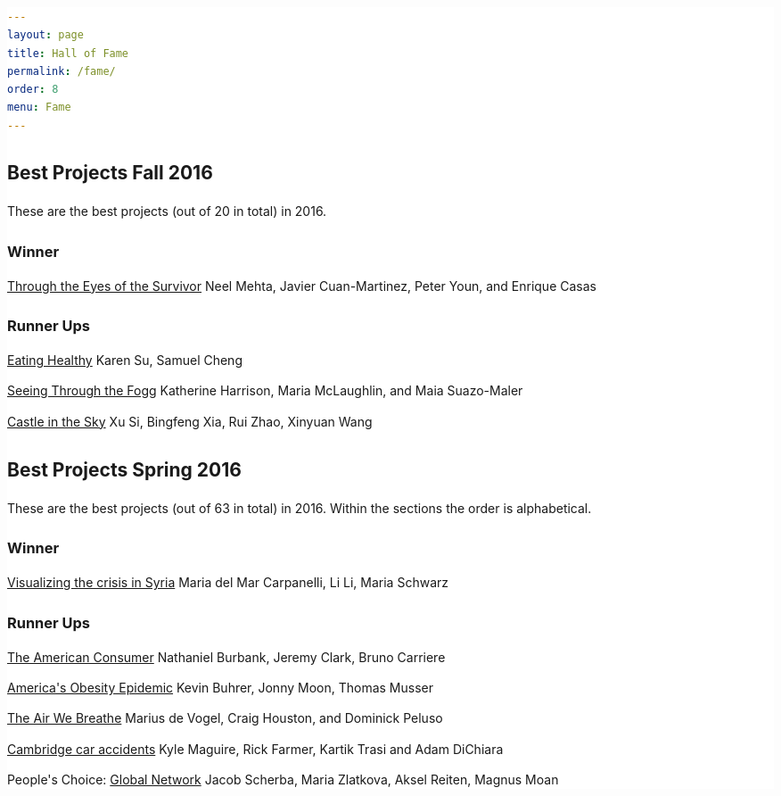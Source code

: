 ```yaml
---
layout: page
title: Hall of Fame
permalink: /fame/
order: 8
menu: Fame
---
```

## Best Projects Fall 2016
These are the best projects (out of 20 in total) in 2016. 

### Winner
[Through the Eyes of the Survivor](https://hathix.github.io/through-the-eyes-of-a-survivor/)
Neel Mehta, Javier Cuan-Martinez, Peter Youn, and Enrique Casas

### Runner Ups
[Eating Healthy](https://scheng95.github.io/eat_healthy_vis/)
Karen Su, Samuel Cheng

[Seeing Through the Fogg](http://seeingthruthefogg.herokuapp.com)
Katherine Harrison, Maria McLaughlin, and Maia Suazo-Maler

[Castle in the Sky](https://castleinthesky.github.io/)
Xu Si, Bingfeng Xia, Rui Zhao, Xinyuan Wang  


## Best Projects Spring 2016
These are the best projects (out of 63 in total) in 2016. Within the sections the order is alphabetical.

### Winner
[Visualizing the crisis in Syria](http://www.syria-visualized.com/)
Maria del Mar Carpanelli, Li Li, Maria Schwarz

### Runner Ups
[The American Consumer](http://melodictransport.uppadada.com/cs171/project/index.html)
Nathaniel Burbank, Jeremy Clark, Bruno Carriere

[America's Obesity Epidemic](http://obesity-epidemic.github.io/)
Kevin Buhrer, Jonny Moon, Thomas Musser

[The Air We Breathe](http://theairwebreathe.org/)
Marius de Vogel, Craig Houston, and Dominick Peluso

[Cambridge car accidents](http://crashcaster.com/#home)
Kyle Maguire, Rick Farmer, Kartik Trasi and Adam DiChiara


People's Choice: 
[Global Network](http://mariajayne.github.io/global-network/views/frontpage.html)
Jacob Scherba, Maria Zlatkova, Aksel Reiten, Magnus Moan
